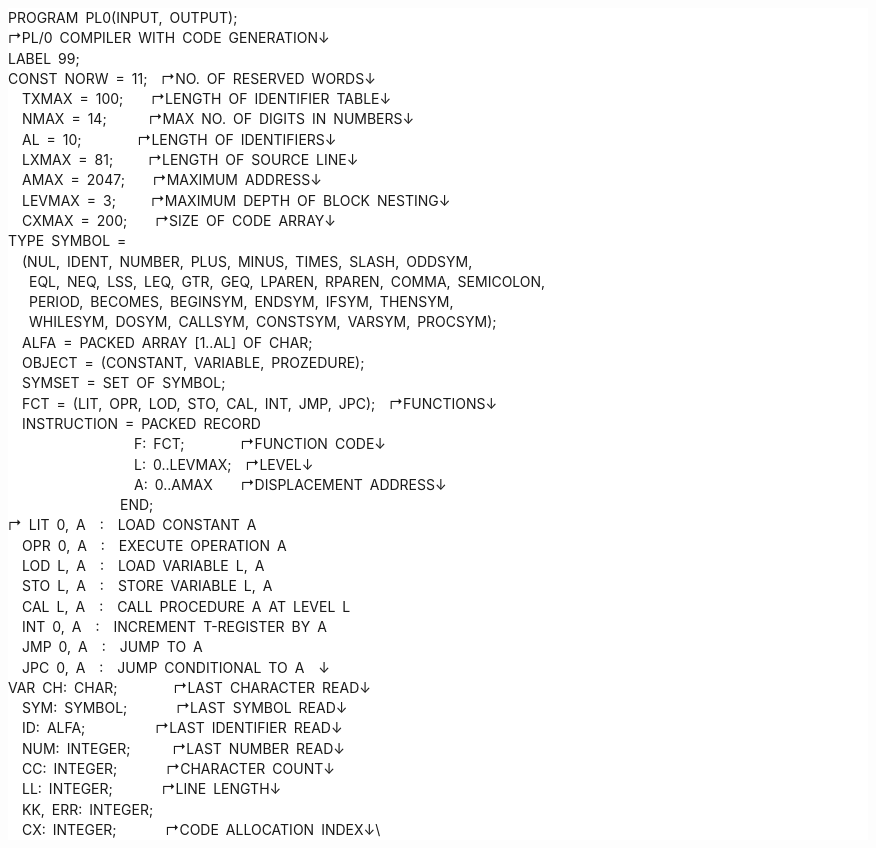 PROGRAM&ensp;PL0(INPUT,&ensp;OUTPUT);\
&#8625;PL/0&ensp;COMPILER&ensp;WITH&ensp;CODE&ensp;GENERATION&downarrow;\
LABEL&ensp;99;\
CONST&ensp;NORW&ensp;=&ensp;11;&ensp;&ensp;&#8625;NO.&ensp;OF&ensp;RESERVED&ensp;WORDS&downarrow;\
&ensp;&ensp;TXMAX&ensp;=&ensp;100;&ensp;&ensp;&ensp;&ensp;&#8625;LENGTH&ensp;OF&ensp;IDENTIFIER&ensp;TABLE&downarrow;\
&ensp;&ensp;NMAX&ensp;=&ensp;14;&ensp;&ensp;&ensp;&ensp;&ensp;&ensp;&#8625;MAX&ensp;NO.&ensp;OF&ensp;DIGITS&ensp;IN&ensp;NUMBERS&downarrow;\
&ensp;&ensp;AL&ensp;=&ensp;10;&ensp;&ensp;&ensp;&ensp;&ensp;&ensp;&ensp;&ensp;&#8625;LENGTH&ensp;OF&ensp;IDENTIFIERS&downarrow;\
&ensp;&ensp;LXMAX&ensp;=&ensp;81;&ensp;&ensp;&ensp;&ensp;&ensp;&#8625;LENGTH&ensp;OF&ensp;SOURCE&ensp;LINE&downarrow;\
&ensp;&ensp;AMAX&ensp;=&ensp;2047;&ensp;&ensp;&ensp;&ensp;&#8625;MAXIMUM&ensp;ADDRESS&downarrow;\
&ensp;&ensp;LEVMAX&ensp;=&ensp;3;&ensp;&ensp;&ensp;&ensp;&ensp;&#8625;MAXIMUM&ensp;DEPTH&ensp;OF&ensp;BLOCK&ensp;NESTING&downarrow;\
&ensp;&ensp;CXMAX&ensp;=&ensp;200;&ensp;&ensp;&ensp;&ensp;&#8625;SIZE&ensp;OF&ensp;CODE&ensp;ARRAY&downarrow;\
TYPE&ensp;SYMBOL&ensp;=\
&ensp;&ensp;(NUL,&ensp;IDENT,&ensp;NUMBER,&ensp;PLUS,&ensp;MINUS,&ensp;TIMES,&ensp;SLASH,&ensp;ODDSYM,\
&ensp;&ensp;&ensp;EQL,&ensp;NEQ,&ensp;LSS,&ensp;LEQ,&ensp;GTR,&ensp;GEQ,&ensp;LPAREN,&ensp;RPAREN,&ensp;COMMA,&ensp;SEMICOLON,\
&ensp;&ensp;&ensp;PERIOD,&ensp;BECOMES,&ensp;BEGINSYM,&ensp;ENDSYM,&ensp;IFSYM,&ensp;THENSYM,\
&ensp;&ensp;&ensp;WHILESYM,&ensp;DOSYM,&ensp;CALLSYM,&ensp;CONSTSYM,&ensp;VARSYM,&ensp;PROCSYM);\
&ensp;&ensp;ALFA&ensp;=&ensp;PACKED&ensp;ARRAY&ensp;[1..AL]&ensp;OF&ensp;CHAR;\
&ensp;&ensp;OBJECT&ensp;=&ensp;(CONSTANT,&ensp;VARIABLE,&ensp;PROZEDURE);\
&ensp;&ensp;SYMSET&ensp;=&ensp;SET&ensp;OF&ensp;SYMBOL;\
&ensp;&ensp;FCT&ensp;=&ensp;(LIT,&ensp;OPR,&ensp;LOD,&ensp;STO,&ensp;CAL,&ensp;INT,&ensp;JMP,&ensp;JPC);&ensp;&ensp;&#8625;FUNCTIONS&downarrow;\
&ensp;&ensp;INSTRUCTION&ensp;=&ensp;PACKED&ensp;RECORD\
&ensp;&ensp;&ensp;&ensp;&ensp;&ensp;&ensp;&ensp;&ensp;&ensp;&ensp;&ensp;&ensp;&ensp;&ensp;&ensp;&ensp;&ensp;F:&ensp;FCT;&ensp;&ensp;&ensp;&ensp;&ensp;&ensp;&ensp;&ensp;&#8625;FUNCTION&ensp;CODE&downarrow;\
&ensp;&ensp;&ensp;&ensp;&ensp;&ensp;&ensp;&ensp;&ensp;&ensp;&ensp;&ensp;&ensp;&ensp;&ensp;&ensp;&ensp;&ensp;L:&ensp;0..LEVMAX;&ensp;&ensp;&#8625;LEVEL&downarrow;\
&ensp;&ensp;&ensp;&ensp;&ensp;&ensp;&ensp;&ensp;&ensp;&ensp;&ensp;&ensp;&ensp;&ensp;&ensp;&ensp;&ensp;&ensp;A:&ensp;0..AMAX&ensp;&ensp;&ensp;&ensp;&#8625;DISPLACEMENT&ensp;ADDRESS&downarrow;\
&ensp;&ensp;&ensp;&ensp;&ensp;&ensp;&ensp;&ensp;&ensp;&ensp;&ensp;&ensp;&ensp;&ensp;&ensp;&ensp;END;\
&#8625;&ensp;LIT&ensp;0,&ensp;A&ensp;&ensp;:&ensp;&ensp;LOAD&ensp;CONSTANT&ensp;A\
&ensp;&ensp;OPR&ensp;0,&ensp;A&ensp;&ensp;:&ensp;&ensp;EXECUTE&ensp;OPERATION&ensp;A\
&ensp;&ensp;LOD&ensp;L,&ensp;A&ensp;&ensp;:&ensp;&ensp;LOAD&ensp;VARIABLE&ensp;L,&ensp;A\
&ensp;&ensp;STO&ensp;L,&ensp;A&ensp;&ensp;:&ensp;&ensp;STORE&ensp;VARIABLE&ensp;L,&ensp;A\
&ensp;&ensp;CAL&ensp;L,&ensp;A&ensp;&ensp;:&ensp;&ensp;CALL&ensp;PROCEDURE&ensp;A&ensp;AT&ensp;LEVEL&ensp;L\
&ensp;&ensp;INT&ensp;0,&ensp;A&ensp;&ensp;:&ensp;&ensp;INCREMENT&ensp;T-REGISTER&ensp;BY&ensp;A\
&ensp;&ensp;JMP&ensp;0,&ensp;A&ensp;&ensp;:&ensp;&ensp;JUMP&ensp;TO&ensp;A\
&ensp;&ensp;JPC&ensp;0,&ensp;A&ensp;&ensp;:&ensp;&ensp;JUMP&ensp;CONDITIONAL&ensp;TO&ensp;A&ensp;&ensp;&downarrow;\
VAR&ensp;CH:&ensp;CHAR;&ensp;&ensp;&ensp;&ensp;&ensp;&ensp;&ensp;&ensp;&#8625;LAST&ensp;CHARACTER&ensp;READ&downarrow;\
&ensp;&ensp;SYM:&ensp;SYMBOL;&ensp;&ensp;&ensp;&ensp;&ensp;&ensp;&ensp;&#8625;LAST&ensp;SYMBOL&ensp;READ&downarrow;\
&ensp;&ensp;ID:&ensp;ALFA;&ensp;&ensp;&ensp;&ensp;&ensp;&ensp;&ensp;&ensp;&ensp;&ensp;&#8625;LAST&ensp;IDENTIFIER&ensp;READ&downarrow;\
&ensp;&ensp;NUM:&ensp;INTEGER;&ensp;&ensp;&ensp;&ensp;&ensp;&ensp;&#8625;LAST&ensp;NUMBER&ensp;READ&downarrow;\
&ensp;&ensp;CC:&ensp;INTEGER;&ensp;&ensp;&ensp;&ensp;&ensp;&ensp;&ensp;&#8625;CHARACTER&ensp;COUNT&downarrow;\
&ensp;&ensp;LL:&ensp;INTEGER;&ensp;&ensp;&ensp;&ensp;&ensp;&ensp;&ensp;&#8625;LINE&ensp;LENGTH&downarrow;\
&ensp;&ensp;KK,&ensp;ERR:&ensp;INTEGER;\
&ensp;&ensp;CX:&ensp;INTEGER;&ensp;&ensp;&ensp;&ensp;&ensp;&ensp;&ensp;&#8625;CODE&ensp;ALLOCATION&ensp;INDEX&downarrow;\